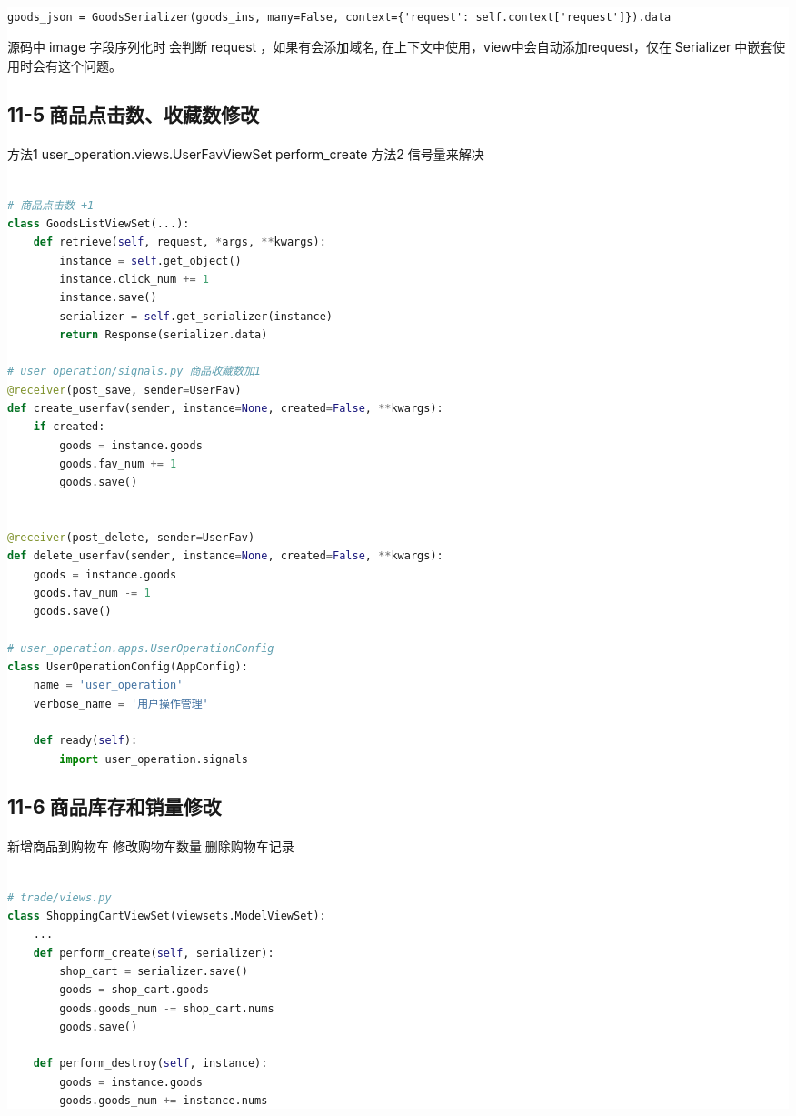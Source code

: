     goods_json = GoodsSerializer(goods_ins, many=False, context={'request': self.context['request']}).data

源码中 image 字段序列化时 会判断 request ，如果有会添加域名, 在上下文中使用，view中会自动添加request，仅在 Serializer 中嵌套使用时会有这个问题。

## 11-5 商品点击数、收藏数修改

方法1 user_operation.views.UserFavViewSet perform_create
方法2 信号量来解决

```python

# 商品点击数 +1
class GoodsListViewSet(...):
    def retrieve(self, request, *args, **kwargs):
        instance = self.get_object()
        instance.click_num += 1
        instance.save()
        serializer = self.get_serializer(instance)
        return Response(serializer.data)
        
# user_operation/signals.py 商品收藏数加1
@receiver(post_save, sender=UserFav)
def create_userfav(sender, instance=None, created=False, **kwargs):
    if created:
        goods = instance.goods
        goods.fav_num += 1
        goods.save()


@receiver(post_delete, sender=UserFav)
def delete_userfav(sender, instance=None, created=False, **kwargs):
    goods = instance.goods
    goods.fav_num -= 1
    goods.save()

# user_operation.apps.UserOperationConfig
class UserOperationConfig(AppConfig):
    name = 'user_operation'
    verbose_name = '用户操作管理'

    def ready(self):
        import user_operation.signals
```

## 11-6  商品库存和销量修改

新增商品到购物车
修改购物车数量
删除购物车记录

```python

# trade/views.py
class ShoppingCartViewSet(viewsets.ModelViewSet):
    ...
    def perform_create(self, serializer):
        shop_cart = serializer.save()
        goods = shop_cart.goods
        goods.goods_num -= shop_cart.nums
        goods.save()

    def perform_destroy(self, instance):
        goods = instance.goods
        goods.goods_num += instance.nums
```